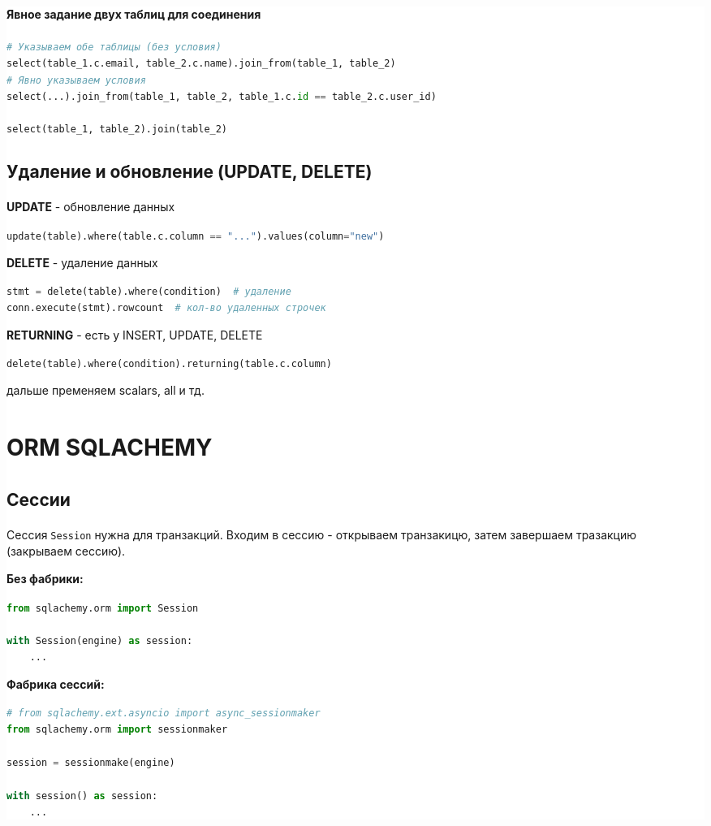 #### Явное задание двух таблиц для соединения
```python
# Указываем обе таблицы (без условия)
select(table_1.c.email, table_2.c.name).join_from(table_1, table_2)
# Явно указываем условия
select(...).join_from(table_1, table_2, table_1.c.id == table_2.c.user_id)
```

#### 
```python
select(table_1, table_2).join(table_2)
```

## Удаление и обновление (UPDATE, DELETE)

**UPDATE** - обновление данных
```python
update(table).where(table.c.column == "...").values(column="new")
```

**DELETE** - удаление данных
```python
stmt = delete(table).where(condition)  # удаление
conn.execute(stmt).rowcount  # кол-во удаленных строчек
```

**RETURNING** - есть у INSERT, UPDATE, DELETE
```python
delete(table).where(condition).returning(table.c.column)
```
дальше пременяем scalars, all и тд.




# ORM SQLACHEMY

## Сессии

Сессия `Session` нужна для транзакций. Входим в сессию - открываем транзакицю, затем завершаем тразакцию (закрываем сессию). 

**Без фабрики:**

```python
from sqlachemy.orm import Session

with Session(engine) as session:
    ...
```

**Фабрика сессий:**

```python
# from sqlachemy.ext.asyncio import async_sessionmaker
from sqlachemy.orm import sessionmaker 

session = sessionmake(engine)

with session() as session:
    ...
```

